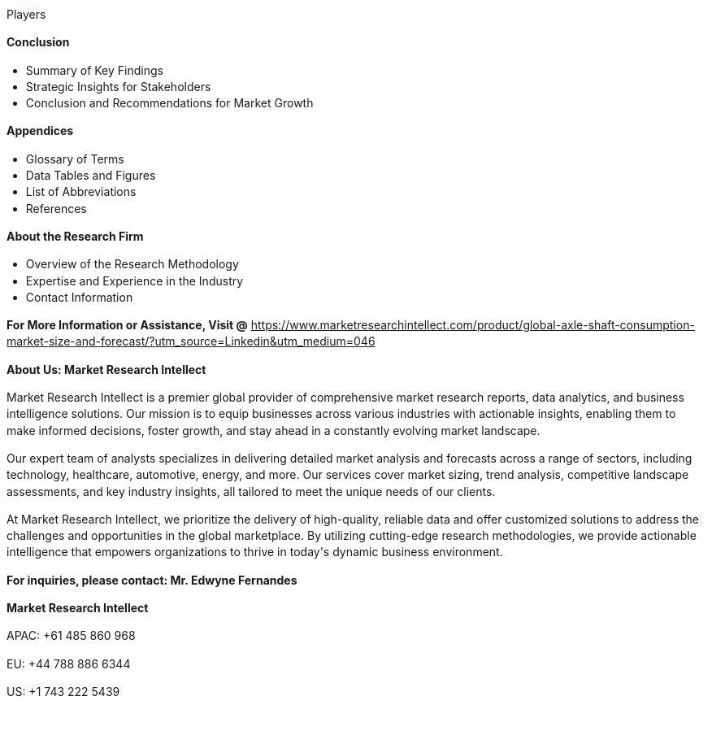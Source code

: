 Players</li></ul><p><strong>Conclusion</strong></p><ul><li>Summary of Key Findings</li><li>Strategic Insights for Stakeholders</li><li>Conclusion and Recommendations for Market Growth</li></ul><p><strong>Appendices</strong></p><ul><li>Glossary of Terms</li><li>Data Tables and Figures</li><li>List of Abbreviations</li><li>References</li></ul><p><strong>About the Research Firm</strong></p><ul><li>Overview of the Research Methodology</li><li>Expertise and Experience in the Industry</li><li>Contact Information</li></ul></div><div class="article-main__content" data-test-id="publishing-text-block"><p><span class="font-[700]"><strong>For More Information or Assistance, Visit @</strong>&nbsp;<a href="https://www.marketresearchintellect.com/product/global-axle-shaft-consumption-market-size-and-forecast/?utm_source=Linkedin&utm_medium=046">https://www.marketresearchintellect.com/product/global-axle-shaft-consumption-market-size-and-forecast/?utm_source=Linkedin&utm_medium=046</a></span></p><p><strong>About Us: Market Research Intellect</strong></p><p>Market Research Intellect is a premier global provider of comprehensive market research reports, data analytics, and business intelligence solutions. Our mission is to equip businesses across various industries with actionable insights, enabling them to make informed decisions, foster growth, and stay ahead in a constantly evolving market landscape.</p><p>Our expert team of analysts specializes in delivering detailed market analysis and forecasts across a range of sectors, including technology, healthcare, automotive, energy, and more. Our services cover market sizing, trend analysis, competitive landscape assessments, and key industry insights, all tailored to meet the unique needs of our clients.</p><p>At Market Research Intellect, we prioritize the delivery of high-quality, reliable data and offer customized solutions to address the challenges and opportunities in the global marketplace. By utilizing cutting-edge research methodologies, we provide actionable intelligence that empowers organizations to thrive in today's dynamic business environment.</p><p><strong>For inquiries, please contact: Mr. Edwyne Fernandes</strong></p><p><strong>Market Research Intellect</strong></p><p>APAC: +61 485 860 968</p><p>EU: +44 788 886 6344</p><p>US: +1 743 222 5439</p></div><div class="article-main__content" data-test-id="publishing-text-block">&nbsp;</div>
